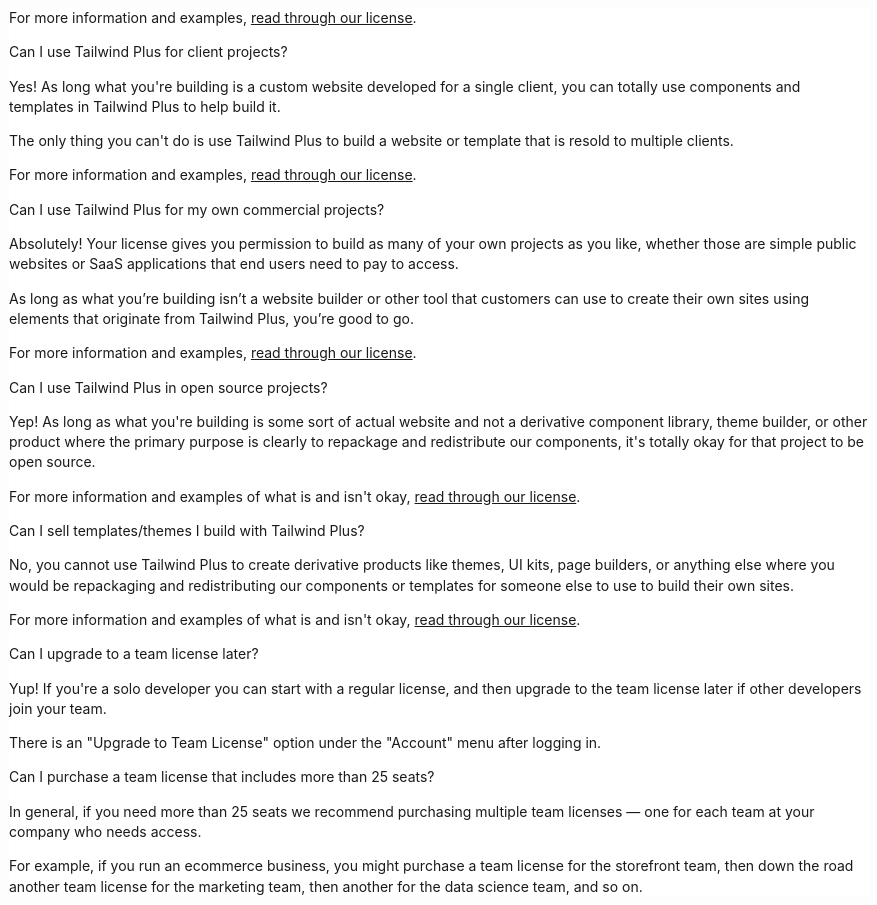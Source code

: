 For more information and examples, [read through our license](/plus/license).

Can I use Tailwind Plus for client projects?

Yes! As long what you're building is a custom website developed for a single
client, you can totally use components and templates in Tailwind Plus to help
build it.

The only thing you can't do is use Tailwind Plus to build a website or
template that is resold to multiple clients.

For more information and examples, [read through our license](/plus/license).

Can I use Tailwind Plus for my own commercial projects?

Absolutely! Your license gives you permission to build as many of your own
projects as you like, whether those are simple public websites or SaaS
applications that end users need to pay to access.

As long as what you’re building isn’t a website builder or other tool that
customers can use to create their own sites using elements that originate from
Tailwind Plus, you’re good to go.

For more information and examples, [read through our license](/plus/license).

Can I use Tailwind Plus in open source projects?

Yep! As long as what you're building is some sort of actual website and not a
derivative component library, theme builder, or other product where the
primary purpose is clearly to repackage and redistribute our components, it's
totally okay for that project to be open source.

For more information and examples of what is and isn't okay, [read through our
license](/plus/license).

Can I sell templates/themes I build with Tailwind Plus?

No, you cannot use Tailwind Plus to create derivative products like themes, UI
kits, page builders, or anything else where you would be repackaging and
redistributing our components or templates for someone else to use to build
their own sites.

For more information and examples of what is and isn't okay, [read through our
license](/plus/license).

Can I upgrade to a team license later?

Yup! If you're a solo developer you can start with a regular license, and then
upgrade to the team license later if other developers join your team.

There is an "Upgrade to Team License" option under the "Account" menu after
logging in.

Can I purchase a team license that includes more than 25 seats?

In general, if you need more than 25 seats we recommend purchasing multiple
team licenses — one for each team at your company who needs access.

For example, if you run an ecommerce business, you might purchase a team
license for the storefront team, then down the road another team license for
the marketing team, then another for the data science team, and so on.
